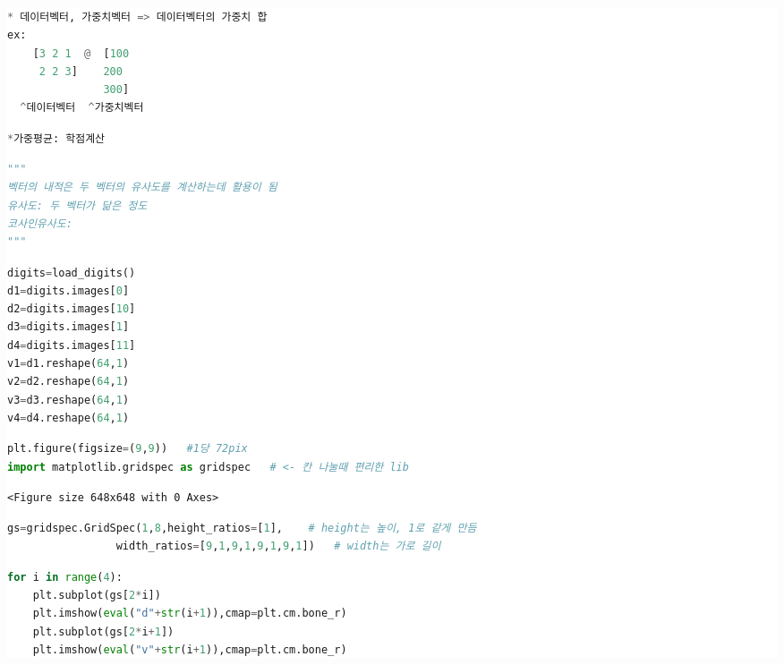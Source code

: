 


```python
* 데이터벡터, 가중치벡터 => 데이터벡터의 가중치 합
ex:
    [3 2 1  @  [100
     2 2 3]    200
               300] 
  ^데이터벡터  ^가중치벡터
```


```python
*가중평균: 학점계산
```


```python
"""
벡터의 내적은 두 벡터의 유사도를 계산하는데 활용이 됨
유사도: 두 벡터가 닮은 정도
코사인유사도:
"""
```


```python
digits=load_digits()
d1=digits.images[0]
d2=digits.images[10]
d3=digits.images[1]
d4=digits.images[11]
v1=d1.reshape(64,1)
v2=d2.reshape(64,1)
v3=d3.reshape(64,1)
v4=d4.reshape(64,1)
```


```python
plt.figure(figsize=(9,9))   #1당 72pix
import matplotlib.gridspec as gridspec   # <- 칸 나눌때 편리한 lib
```


    <Figure size 648x648 with 0 Axes>



```python
gs=gridspec.GridSpec(1,8,height_ratios=[1],    # height는 높이, 1로 같게 만듬
                 width_ratios=[9,1,9,1,9,1,9,1])   # width는 가로 길이
```


```python
for i in range(4):
    plt.subplot(gs[2*i])
    plt.imshow(eval("d"+str(i+1)),cmap=plt.cm.bone_r)
    plt.subplot(gs[2*i+1])
    plt.imshow(eval("v"+str(i+1)),cmap=plt.cm.bone_r)
```
